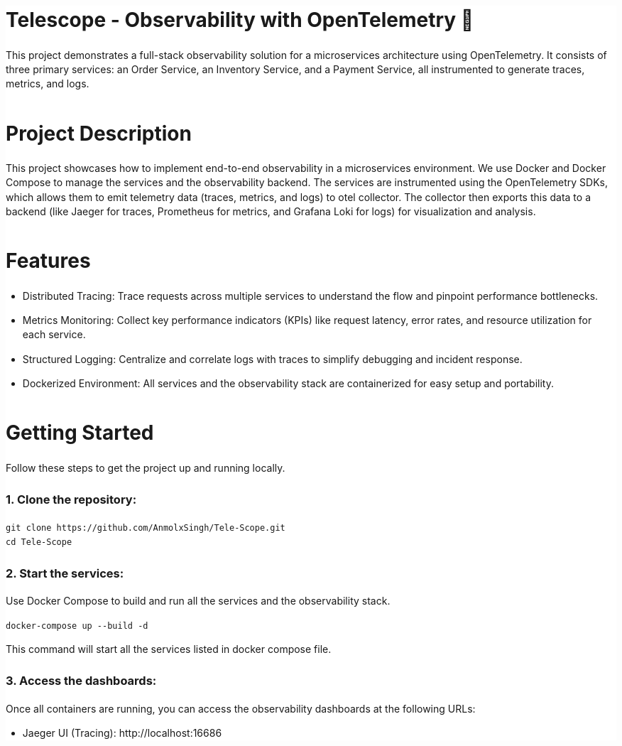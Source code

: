 # Telescope - Observability with OpenTelemetry 🚀
This project demonstrates a full-stack observability solution for a microservices architecture using OpenTelemetry. It consists of three primary services: an Order Service, an Inventory Service, and a Payment Service, all instrumented to generate traces, metrics, and logs.
# Project Description
This project showcases how to implement end-to-end observability in a microservices environment. We use Docker and Docker Compose to manage the services and the observability backend. The services are instrumented using the OpenTelemetry SDKs, which allows them to emit telemetry data (traces, metrics, and logs) to otel collector. The collector then exports this data to a backend (like Jaeger for traces, Prometheus for metrics, and Grafana Loki for logs) for visualization and analysis.
# Features
* Distributed Tracing: Trace requests across multiple services to understand the flow and pinpoint performance bottlenecks.

* Metrics Monitoring: Collect key performance indicators (KPIs) like request latency, error rates, and resource utilization for each service.

* Structured Logging: Centralize and correlate logs with traces to simplify debugging and incident response.

* Dockerized Environment: All services and the observability stack are containerized for easy setup and portability.
# Getting Started
Follow these steps to get the project up and running locally.

### 1. Clone the repository:
```
git clone https://github.com/AnmolxSingh/Tele-Scope.git
cd Tele-Scope
```
### 2. Start the services:

Use Docker Compose to build and run all the services and the observability stack.
```
docker-compose up --build -d
```
This command will start all the services listed in docker compose file.

### 3. Access the dashboards:

Once all containers are running, you can access the observability dashboards at the following URLs:

* Jaeger UI (Tracing): http://localhost:16686

